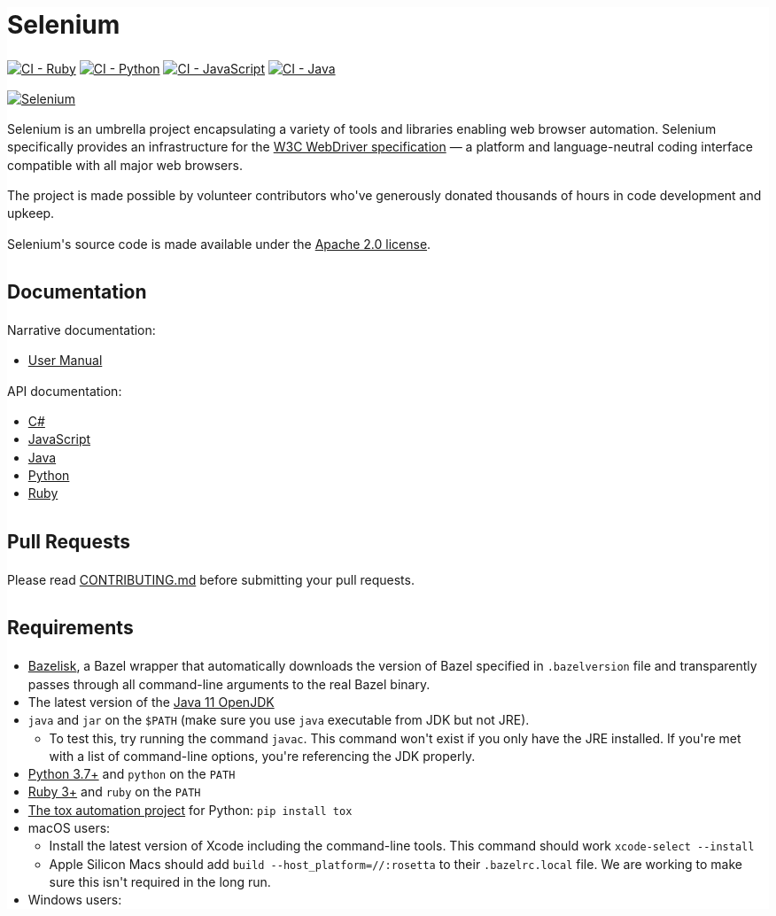# Selenium

[![CI - Ruby](https://github.com/SeleniumHQ/selenium/actions/workflows/ci-ruby.yml/badge.svg)](https://github.com/SeleniumHQ/selenium/actions/workflows/ci-ruby.yml)
[![CI - Python](https://github.com/SeleniumHQ/selenium/actions/workflows/ci-python.yml/badge.svg)](https://github.com/SeleniumHQ/selenium/actions/workflows/ci-python.yml)
[![CI - JavaScript](https://github.com/SeleniumHQ/selenium/actions/workflows/ci-javascript.yml/badge.svg)](https://github.com/SeleniumHQ/selenium/actions/workflows/ci-javascript.yml)
[![CI - Java](https://github.com/SeleniumHQ/selenium/actions/workflows/ci-java.yml/badge.svg)](https://github.com/SeleniumHQ/selenium/actions/workflows/ci-java.yml)

<a href="https://selenium.dev"><img src="https://selenium.dev/images/selenium_logo_square_green.png" width="180" alt="Selenium"/></a>

Selenium is an umbrella project encapsulating a variety of tools and
libraries enabling web browser automation. Selenium specifically
provides an infrastructure for the [W3C WebDriver specification](https://w3c.github.io/webdriver/)
— a platform and language-neutral coding interface compatible with all
major web browsers.

The project is made possible by volunteer contributors who've
generously donated thousands of hours in code development and upkeep.

Selenium's source code is made available under the [Apache 2.0 license](https://github.com/SeleniumHQ/selenium/blob/trunk/LICENSE).

## Documentation

Narrative documentation:

* [User Manual](https://selenium.dev/documentation/)

API documentation:

* [C#](https://seleniumhq.github.io/selenium/docs/api/dotnet/)
* [JavaScript](https://seleniumhq.github.io/selenium/docs/api/javascript/)
* [Java](https://seleniumhq.github.io/selenium/docs/api/java/index.html)
* [Python](https://seleniumhq.github.io/selenium/docs/api/py/)
* [Ruby](https://seleniumhq.github.io/selenium/docs/api/rb/)

## Pull Requests

Please read [CONTRIBUTING.md](https://github.com/SeleniumHQ/selenium/blob/trunk/CONTRIBUTING.md)
before submitting your pull requests.

## Requirements

* [Bazelisk](https://github.com/bazelbuild/bazelisk), a Bazel wrapper that automatically downloads
  the version of Bazel specified in `.bazelversion` file and transparently passes through all
  command-line arguments to the real Bazel binary.
* The latest version of the [Java 11 OpenJDK](https://openjdk.java.net/)
* `java` and `jar` on the `$PATH` (make sure you use `java` executable from JDK but not JRE).
  * To test this, try running the command `javac`. This command won't exist if you only have the JRE
  installed. If you're met with a list of command-line options, you're referencing the JDK properly.
* [Python 3.7+](https://www.python.org/downloads/) and `python` on the `PATH`
* [Ruby 3+](https://www.ruby-lang.org/en/documentation/installation/) and `ruby` on the `PATH`
* [The tox automation project](http://tox.readthedocs.org/) for Python: `pip install tox`
* macOS users:
  * Install the latest version of Xcode including the command-line tools. This command should work `xcode-select --install` 
  * Apple Silicon Macs should add `build --host_platform=//:rosetta` to their `.bazelrc.local` file. We are working
  to make sure this isn't required in the long run.
* Windows users: